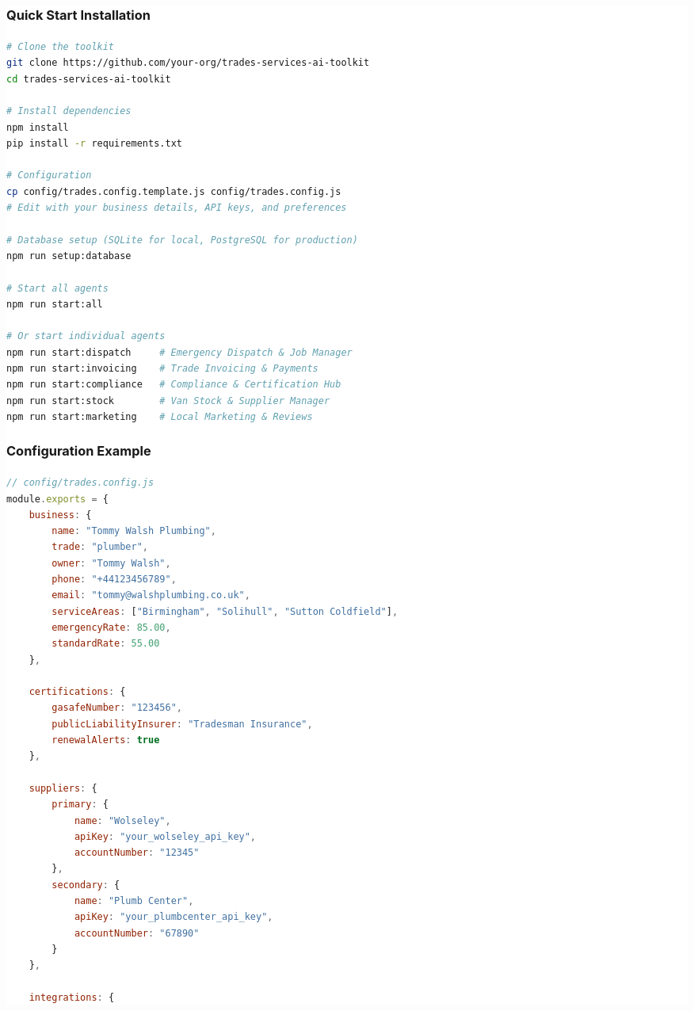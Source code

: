 ### Quick Start Installation
```bash
# Clone the toolkit
git clone https://github.com/your-org/trades-services-ai-toolkit
cd trades-services-ai-toolkit

# Install dependencies
npm install
pip install -r requirements.txt

# Configuration
cp config/trades.config.template.js config/trades.config.js
# Edit with your business details, API keys, and preferences

# Database setup (SQLite for local, PostgreSQL for production)
npm run setup:database

# Start all agents
npm run start:all

# Or start individual agents
npm run start:dispatch     # Emergency Dispatch & Job Manager
npm run start:invoicing    # Trade Invoicing & Payments
npm run start:compliance   # Compliance & Certification Hub
npm run start:stock        # Van Stock & Supplier Manager
npm run start:marketing    # Local Marketing & Reviews
```

### Configuration Example
```javascript
// config/trades.config.js
module.exports = {
    business: {
        name: "Tommy Walsh Plumbing",
        trade: "plumber",
        owner: "Tommy Walsh",
        phone: "+44123456789",
        email: "tommy@walshplumbing.co.uk",
        serviceAreas: ["Birmingham", "Solihull", "Sutton Coldfield"],
        emergencyRate: 85.00,
        standardRate: 55.00
    },

    certifications: {
        gasafeNumber: "123456",
        publicLiabilityInsurer: "Tradesman Insurance",
        renewalAlerts: true
    },

    suppliers: {
        primary: {
            name: "Wolseley",
            apiKey: "your_wolseley_api_key",
            accountNumber: "12345"
        },
        secondary: {
            name: "Plumb Center",
            apiKey: "your_plumbcenter_api_key",
            accountNumber: "67890"
        }
    },

    integrations: {
```